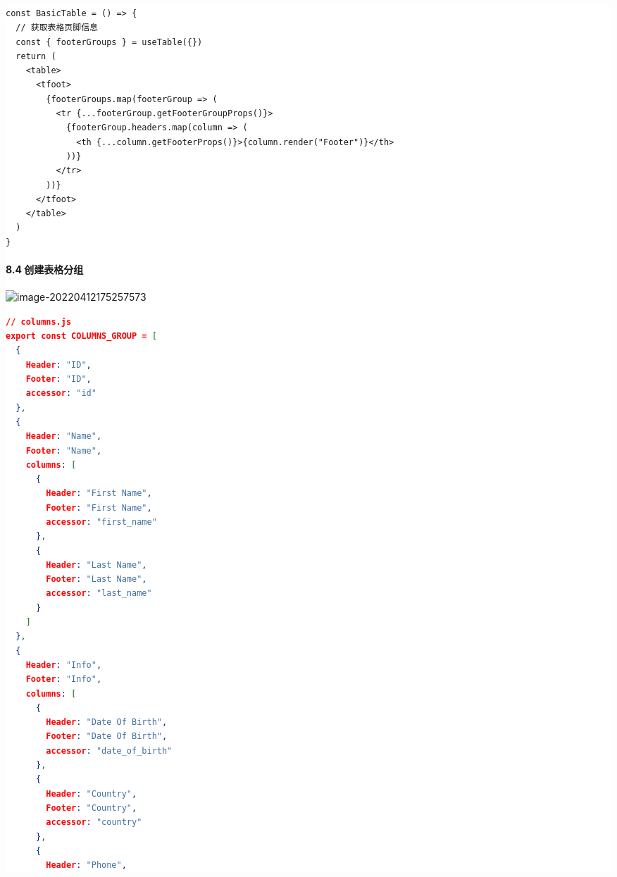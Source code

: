 ```react
const BasicTable = () => {
  // 获取表格页脚信息
  const { footerGroups } = useTable({})
  return (
    <table>
      <tfoot>
        {footerGroups.map(footerGroup => (
          <tr {...footerGroup.getFooterGroupProps()}>
            {footerGroup.headers.map(column => (
              <th {...column.getFooterProps()}>{column.render("Footer")}</th>
            ))}
          </tr>
        ))}
      </tfoot>
    </table>
  )
}
```

#### 8.4 创建表格分组

![image-20220412175257573](https://raw.githubusercontent.com/Sue-52/PicGo/main/images/image-20220412175257573.png)

```json
// columns.js
export const COLUMNS_GROUP = [
  {
    Header: "ID",
    Footer: "ID",
    accessor: "id"
  },
  {
    Header: "Name",
    Footer: "Name",
    columns: [
      {
        Header: "First Name",
        Footer: "First Name",
        accessor: "first_name"
      },
      {
        Header: "Last Name",
        Footer: "Last Name",
        accessor: "last_name"
      }
    ]
  },
  {
    Header: "Info",
    Footer: "Info",
    columns: [
      {
        Header: "Date Of Birth",
        Footer: "Date Of Birth",
        accessor: "date_of_birth"
      },
      {
        Header: "Country",
        Footer: "Country",
        accessor: "country"
      },
      {
        Header: "Phone",
```